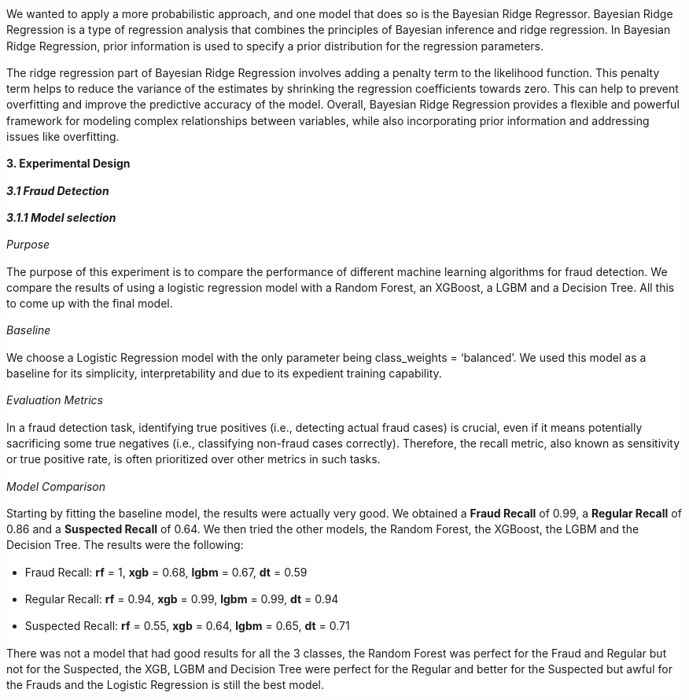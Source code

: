We wanted to apply a more probabilistic approach, and one model that does so is the Bayesian Ridge Regressor.
Bayesian Ridge Regression is a type of regression analysis that combines the principles of Bayesian inference and ridge regression. In Bayesian Ridge Regression, prior information is used to specify a prior distribution for the regression parameters.

The ridge regression part of Bayesian Ridge Regression involves adding a penalty term to the likelihood function. This penalty term helps to reduce the variance of the estimates by shrinking the regression coefficients towards zero. This can help to prevent overfitting and improve the predictive accuracy of the model.
Overall, Bayesian Ridge Regression provides a flexible and powerful framework for modeling complex relationships between variables, while also incorporating prior information and addressing issues like overfitting.


**3. Experimental Design**

***3.1 Fraud Detection***

***3.1.1 Model selection***

*Purpose*

The purpose of this experiment is to compare the performance of different machine learning algorithms for fraud detection. We compare the results of using a logistic regression model with a Random Forest, an XGBoost, a LGBM and a Decision Tree. All this to come up with the final model.

*Baseline*

We choose a Logistic Regression model with the only parameter being class\_weights = ‘balanced’. We used this model as a baseline for its simplicity, interpretability and due to its expedient training capability.

*Evaluation Metrics*

In a fraud detection task, identifying true positives (i.e., detecting actual fraud cases) is crucial, even if it means potentially sacrificing some true negatives (i.e., classifying non-fraud cases correctly). Therefore, the recall metric, also known as sensitivity or true positive rate, is often prioritized over other metrics in such tasks.

*Model Comparison*

Starting by fitting the baseline model, the results were actually very good. 
We obtained a **Fraud Recall** of 0.99, a **Regular Recall** of 0.86 and a **Suspected Recall** of 0.64.
We then tried the other models, the Random Forest, the XGBoost, the LGBM and the Decision Tree.
The results were the following:

- Fraud Recall: **rf** = 1, **xgb** = 0.68, **lgbm** = 0.67, **dt** = 0.59

- Regular Recall: **rf** = 0.94, **xgb** = 0.99, **lgbm** = 0.99, **dt** = 0.94

- Suspected Recall: **rf** = 0.55, **xgb** = 0.64, **lgbm** = 0.65, **dt** = 0.71

There was not a model that had good results for all the 3 classes, the Random Forest was perfect for the Fraud and Regular but not for the Suspected, the XGB, LGBM and Decision Tree were perfect for the Regular and better for the Suspected but awful for the Frauds and the Logistic Regression is still the best model.
